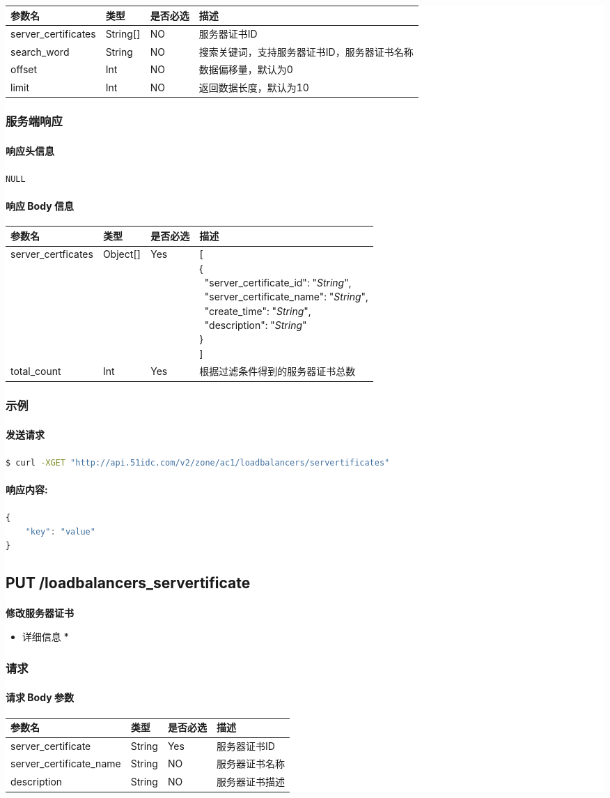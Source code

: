 |参数名 | 类型 | 是否必选 | 描述 |
| :-- | :-- | :-- | :-- |
| server_certificates | String[] | NO | 服务器证书ID |
| search_word | String | NO |  搜索关键词，支持服务器证书ID，服务器证书名称  |
| offset | Int | NO |  数据偏移量，默认为0  |
| limit | Int | NO |  返回数据长度，默认为10 |

### 服务端响应

#### 响应头信息

`NULL`

#### 响应 Body 信息

|参数名 | 类型 | 是否必选 | 描述 |
| :-- | :-- | :-- | :-- |
| server_certficates | Object[] | Yes | [<br>{<br>&nbsp;&nbsp;"server_certificate_id": "*String*",<br>&nbsp;&nbsp;"server_certificate_name": "*String*",<br>&nbsp;&nbsp;"create_time": "*String*",<br>&nbsp;&nbsp;"description": "*String*"<br>}<br>] |
| total_count | Int | Yes |  根据过滤条件得到的服务器证书总数 |

### 示例

#### 发送请求

```sh
$ curl -XGET "http://api.51idc.com/v2/zone/ac1/loadbalancers/servertificates"
```

#### 响应内容:

```js
{
    "key": "value"
}
```


## PUT /loadbalancers_servertificate

**修改服务器证书**

* 详细信息 *

### 请求

#### 请求 Body 参数

|参数名 | 类型 | 是否必选 | 描述 |
| :-- | :-- | :-- | :-- |
| server_certificate | String | Yes | 服务器证书ID |
| server_certificate_name | String | NO | 服务器证书名称 |
| description | String | NO | 服务器证书描述 |
